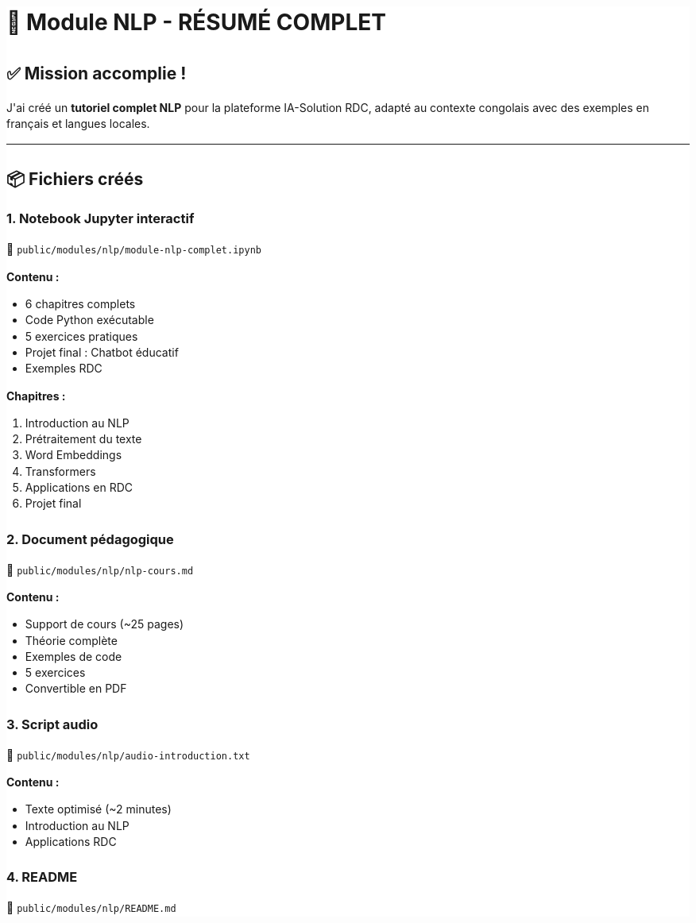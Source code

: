 # 💬 Module NLP - RÉSUMÉ COMPLET

## ✅ Mission accomplie !

J'ai créé un **tutoriel complet NLP** pour la plateforme IA-Solution RDC, adapté au contexte congolais avec des exemples en français et langues locales.

---

## 📦 Fichiers créés

### 1. **Notebook Jupyter interactif**
📍 `public/modules/nlp/module-nlp-complet.ipynb`

**Contenu :**
- 6 chapitres complets
- Code Python exécutable
- 5 exercices pratiques
- Projet final : Chatbot éducatif
- Exemples RDC

**Chapitres :**
1. Introduction au NLP
2. Prétraitement du texte
3. Word Embeddings
4. Transformers
5. Applications en RDC
6. Projet final

### 2. **Document pédagogique**
📍 `public/modules/nlp/nlp-cours.md`

**Contenu :**
- Support de cours (~25 pages)
- Théorie complète
- Exemples de code
- 5 exercices
- Convertible en PDF

### 3. **Script audio**
📍 `public/modules/nlp/audio-introduction.txt`

**Contenu :**
- Texte optimisé (~2 minutes)
- Introduction au NLP
- Applications RDC

### 4. **README**
📍 `public/modules/nlp/README.md`
